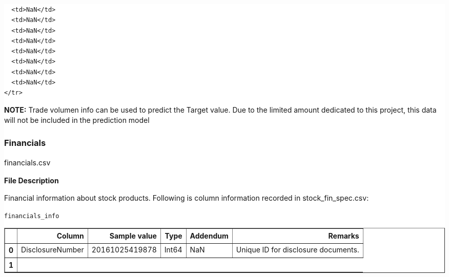       <td>NaN</td>
      <td>NaN</td>
      <td>NaN</td>
      <td>NaN</td>
      <td>NaN</td>
      <td>NaN</td>
      <td>NaN</td>
      <td>NaN</td>
    </tr>
  </tbody>
</table>
</div>


**NOTE:** Trade volumen info can be used to predict the Target value. Due to the limited amount dedicated to this project, this data will not be included in the prediction model

### Financials 

financials.csv

**File Description**

Financial information about stock products. Following is column information recorded in stock_fin_spec.csv:


```python
financials_info
```




<div>
<style scoped>
    .dataframe tbody tr th:only-of-type {
        vertical-align: middle;
    }

    .dataframe tbody tr th {
        vertical-align: top;
    }

    .dataframe thead th {
        text-align: right;
    }
</style>
<table border="1" class="dataframe">
  <thead>
    <tr style="text-align: right;">
      <th></th>
      <th>Column</th>
      <th>Sample value</th>
      <th>Type</th>
      <th>Addendum</th>
      <th>Remarks</th>
    </tr>
  </thead>
  <tbody>
    <tr>
      <th>0</th>
      <td>DisclosureNumber</td>
      <td>20161025419878</td>
      <td>Int64</td>
      <td>NaN</td>
      <td>Unique ID for disclosure documents.</td>
    </tr>
    <tr>
      <th>1</th>